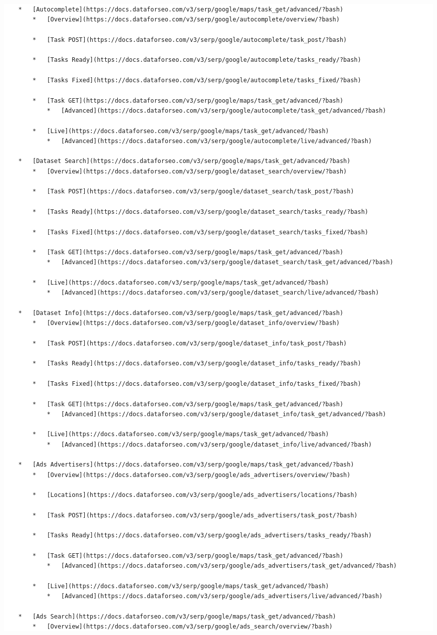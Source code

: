         *   [Autocomplete](https://docs.dataforseo.com/v3/serp/google/maps/task_get/advanced/?bash)
            *   [Overview](https://docs.dataforseo.com/v3/serp/google/autocomplete/overview/?bash)
                
            *   [Task POST](https://docs.dataforseo.com/v3/serp/google/autocomplete/task_post/?bash)
                
            *   [Tasks Ready](https://docs.dataforseo.com/v3/serp/google/autocomplete/tasks_ready/?bash)
                
            *   [Tasks Fixed](https://docs.dataforseo.com/v3/serp/google/autocomplete/tasks_fixed/?bash)
                
            *   [Task GET](https://docs.dataforseo.com/v3/serp/google/maps/task_get/advanced/?bash)
                *   [Advanced](https://docs.dataforseo.com/v3/serp/google/autocomplete/task_get/advanced/?bash)
                    
            *   [Live](https://docs.dataforseo.com/v3/serp/google/maps/task_get/advanced/?bash)
                *   [Advanced](https://docs.dataforseo.com/v3/serp/google/autocomplete/live/advanced/?bash)
                    
        *   [Dataset Search](https://docs.dataforseo.com/v3/serp/google/maps/task_get/advanced/?bash)
            *   [Overview](https://docs.dataforseo.com/v3/serp/google/dataset_search/overview/?bash)
                
            *   [Task POST](https://docs.dataforseo.com/v3/serp/google/dataset_search/task_post/?bash)
                
            *   [Tasks Ready](https://docs.dataforseo.com/v3/serp/google/dataset_search/tasks_ready/?bash)
                
            *   [Tasks Fixed](https://docs.dataforseo.com/v3/serp/google/dataset_search/tasks_fixed/?bash)
                
            *   [Task GET](https://docs.dataforseo.com/v3/serp/google/maps/task_get/advanced/?bash)
                *   [Advanced](https://docs.dataforseo.com/v3/serp/google/dataset_search/task_get/advanced/?bash)
                    
            *   [Live](https://docs.dataforseo.com/v3/serp/google/maps/task_get/advanced/?bash)
                *   [Advanced](https://docs.dataforseo.com/v3/serp/google/dataset_search/live/advanced/?bash)
                    
        *   [Dataset Info](https://docs.dataforseo.com/v3/serp/google/maps/task_get/advanced/?bash)
            *   [Overview](https://docs.dataforseo.com/v3/serp/google/dataset_info/overview/?bash)
                
            *   [Task POST](https://docs.dataforseo.com/v3/serp/google/dataset_info/task_post/?bash)
                
            *   [Tasks Ready](https://docs.dataforseo.com/v3/serp/google/dataset_info/tasks_ready/?bash)
                
            *   [Tasks Fixed](https://docs.dataforseo.com/v3/serp/google/dataset_info/tasks_fixed/?bash)
                
            *   [Task GET](https://docs.dataforseo.com/v3/serp/google/maps/task_get/advanced/?bash)
                *   [Advanced](https://docs.dataforseo.com/v3/serp/google/dataset_info/task_get/advanced/?bash)
                    
            *   [Live](https://docs.dataforseo.com/v3/serp/google/maps/task_get/advanced/?bash)
                *   [Advanced](https://docs.dataforseo.com/v3/serp/google/dataset_info/live/advanced/?bash)
                    
        *   [Ads Advertisers](https://docs.dataforseo.com/v3/serp/google/maps/task_get/advanced/?bash)
            *   [Overview](https://docs.dataforseo.com/v3/serp/google/ads_advertisers/overview/?bash)
                
            *   [Locations](https://docs.dataforseo.com/v3/serp/google/ads_advertisers/locations/?bash)
                
            *   [Task POST](https://docs.dataforseo.com/v3/serp/google/ads_advertisers/task_post/?bash)
                
            *   [Tasks Ready](https://docs.dataforseo.com/v3/serp/google/ads_advertisers/tasks_ready/?bash)
                
            *   [Task GET](https://docs.dataforseo.com/v3/serp/google/maps/task_get/advanced/?bash)
                *   [Advanced](https://docs.dataforseo.com/v3/serp/google/ads_advertisers/task_get/advanced/?bash)
                    
            *   [Live](https://docs.dataforseo.com/v3/serp/google/maps/task_get/advanced/?bash)
                *   [Advanced](https://docs.dataforseo.com/v3/serp/google/ads_advertisers/live/advanced/?bash)
                    
        *   [Ads Search](https://docs.dataforseo.com/v3/serp/google/maps/task_get/advanced/?bash)
            *   [Overview](https://docs.dataforseo.com/v3/serp/google/ads_search/overview/?bash)
                